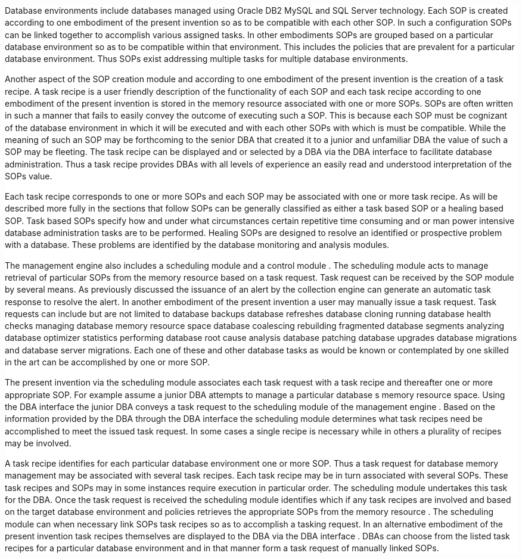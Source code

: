 Database environments include databases managed using Oracle DB2 MySQL and SQL Server technology. Each SOP is created according to one embodiment of the present invention so as to be compatible with each other SOP. In such a configuration SOPs can be linked together to accomplish various assigned tasks. In other embodiments SOPs are grouped based on a particular database environment so as to be compatible within that environment. This includes the policies that are prevalent for a particular database environment. Thus SOPs exist addressing multiple tasks for multiple database environments.

Another aspect of the SOP creation module and according to one embodiment of the present invention is the creation of a task recipe. A task recipe is a user friendly description of the functionality of each SOP and each task recipe according to one embodiment of the present invention is stored in the memory resource associated with one or more SOPs. SOPs are often written in such a manner that fails to easily convey the outcome of executing such a SOP. This is because each SOP must be cognizant of the database environment in which it will be executed and with each other SOPs with which is must be compatible. While the meaning of such an SOP may be forthcoming to the senior DBA that created it to a junior and unfamiliar DBA the value of such a SOP may be fleeting. The task recipe can be displayed and or selected by a DBA via the DBA interface to facilitate database administration. Thus a task recipe provides DBAs with all levels of experience an easily read and understood interpretation of the SOPs value.

Each task recipe corresponds to one or more SOPs and each SOP may be associated with one or more task recipe. As will be described more fully in the sections that follow SOPs can be generally classified as either a task based SOP or a healing based SOP. Task based SOPs specify how and under what circumstances certain repetitive time consuming and or man power intensive database administration tasks are to be performed. Healing SOPs are designed to resolve an identified or prospective problem with a database. These problems are identified by the database monitoring and analysis modules.

The management engine also includes a scheduling module and a control module . The scheduling module acts to manage retrieval of particular SOPs from the memory resource based on a task request. Task request can be received by the SOP module by several means. As previously discussed the issuance of an alert by the collection engine can generate an automatic task response to resolve the alert. In another embodiment of the present invention a user may manually issue a task request. Task requests can include but are not limited to database backups database refreshes database cloning running database health checks managing database memory resource space database coalescing rebuilding fragmented database segments analyzing database optimizer statistics performing database root cause analysis database patching database upgrades database migrations and database server migrations. Each one of these and other database tasks as would be known or contemplated by one skilled in the art can be accomplished by one or more SOP.

The present invention via the scheduling module associates each task request with a task recipe and thereafter one or more appropriate SOP. For example assume a junior DBA attempts to manage a particular database s memory resource space. Using the DBA interface the junior DBA conveys a task request to the scheduling module of the management engine . Based on the information provided by the DBA through the DBA interface the scheduling module determines what task recipes need be accomplished to meet the issued task request. In some cases a single recipe is necessary while in others a plurality of recipes may be involved.

A task recipe identifies for each particular database environment one or more SOP. Thus a task request for database memory management may be associated with several task recipes. Each task recipe may be in turn associated with several SOPs. These task recipes and SOPs may in some instances require execution in particular order. The scheduling module undertakes this task for the DBA. Once the task request is received the scheduling module identifies which if any task recipes are involved and based on the target database environment and policies retrieves the appropriate SOPs from the memory resource . The scheduling module can when necessary link SOPs task recipes so as to accomplish a tasking request. In an alternative embodiment of the present invention task recipes themselves are displayed to the DBA via the DBA interface . DBAs can choose from the listed task recipes for a particular database environment and in that manner form a task request of manually linked SOPs.
